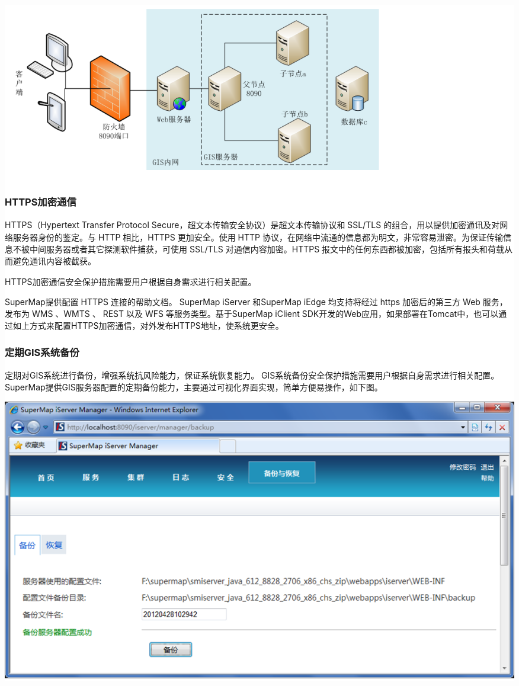 ![](images/productsafe/集群中端口暴露.png)

### HTTPS加密通信

HTTPS（Hypertext Transfer Protocol Secure，超文本传输安全协议）是超文本传输协议和 SSL/TLS 的组合，用以提供加密通讯及对网络服务器身份的鉴定。与 HTTP 相比，HTTPS 更加安全。使用 HTTP 协议，在网络中流通的信息都为明文，非常容易泄密。为保证传输信息不被中间服务器或者其它探测软件捕获，可使用 SSL/TLS 对通信内容加密。HTTPS 报文中的任何东西都被加密，包括所有报头和荷载从而避免通讯内容被截获。

HTTPS加密通信安全保护措施需要用户根据自身需求进行相关配置。

SuperMap提供配置 HTTPS 连接的帮助文档。
SuperMap iServer 和SuperMap iEdge 均支持将经过 https 加密后的第三方 Web 服务，发布为 WMS 、WMTS 、 REST 以及 WFS 等服务类型。基于SuperMap iClient SDK开发的Web应用，如果部署在Tomcat中，也可以通过如上方式来配置HTTPS加密通信，对外发布HTTPS地址，使系统更安全。

### 定期GIS系统备份 

定期对GIS系统进行备份，增强系统抗风险能力，保证系统恢复能力。
GIS系统备份安全保护措施需要用户根据自身需求进行相关配置。
SuperMap提供GIS服务器配置的定期备份能力，主要通过可视化界面实现，简单方便易操作，如下图。

 ![](images/productsafe/备份与恢复.png)
